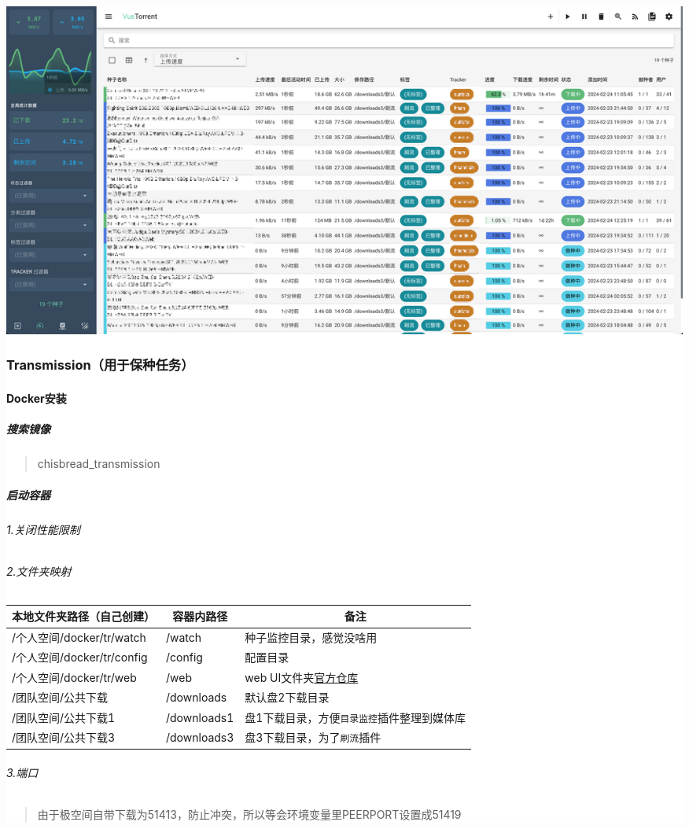 ![image-20240224131006032](./assets/image-20240224131006032.png)

### Transmission（用于保种任务）

#### Docker安装

#####  搜索镜像

> chisbread_transmission

##### 启动容器

###### 1.关闭性能限制

###### 2.文件夹映射

| 本地文件夹路径（自己创建） | 容器内路径  | 备注                                                         |
| -------------------------- | ----------- | ------------------------------------------------------------ |
| /个人空间/docker/tr/watch  | /watch      | 种子监控目录，感觉没啥用                                     |
| /个人空间/docker/tr/config | /config     | 配置目录                                                     |
| /个人空间/docker/tr/web    | /web        | web UI文件夹[官方仓库](https://github.com/transmission-web-control/transmission-web-control) |
| /团队空间/公共下载         | /downloads  | 默认盘2下载目录                                              |
| /团队空间/公共下载1        | /downloads1 | 盘1下载目录，方便`目录监控`插件整理到媒体库                  |
| /团队空间/公共下载3        | /downloads3 | 盘3下载目录，为了`刷流`插件                                  |

###### 3.端口

> 由于极空间自带下载为51413，防止冲突，所以等会环境变量里PEERPORT设置成51419
